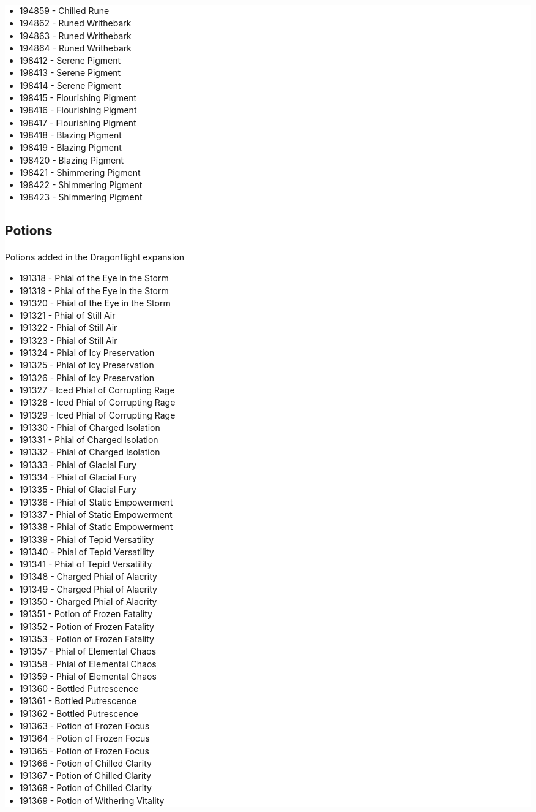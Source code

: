  * 194859 - Chilled Rune
 * 194862 - Runed Writhebark
 * 194863 - Runed Writhebark
 * 194864 - Runed Writhebark
 * 198412 - Serene Pigment
 * 198413 - Serene Pigment
 * 198414 - Serene Pigment
 * 198415 - Flourishing Pigment
 * 198416 - Flourishing Pigment
 * 198417 - Flourishing Pigment
 * 198418 - Blazing Pigment
 * 198419 - Blazing Pigment
 * 198420 - Blazing Pigment
 * 198421 - Shimmering Pigment
 * 198422 - Shimmering Pigment
 * 198423 - Shimmering Pigment

## Potions 

Potions added in the Dragonflight expansion

 * 191318 - Phial of the Eye in the Storm
 * 191319 - Phial of the Eye in the Storm
 * 191320 - Phial of the Eye in the Storm
 * 191321 - Phial of Still Air
 * 191322 - Phial of Still Air
 * 191323 - Phial of Still Air
 * 191324 - Phial of Icy Preservation
 * 191325 - Phial of Icy Preservation
 * 191326 - Phial of Icy Preservation
 * 191327 - Iced Phial of Corrupting Rage
 * 191328 - Iced Phial of Corrupting Rage
 * 191329 - Iced Phial of Corrupting Rage
 * 191330 - Phial of Charged Isolation
 * 191331 - Phial of Charged Isolation
 * 191332 - Phial of Charged Isolation
 * 191333 - Phial of Glacial Fury
 * 191334 - Phial of Glacial Fury
 * 191335 - Phial of Glacial Fury
 * 191336 - Phial of Static Empowerment
 * 191337 - Phial of Static Empowerment
 * 191338 - Phial of Static Empowerment
 * 191339 - Phial of Tepid Versatility
 * 191340 - Phial of Tepid Versatility
 * 191341 - Phial of Tepid Versatility
 * 191348 - Charged Phial of Alacrity
 * 191349 - Charged Phial of Alacrity
 * 191350 - Charged Phial of Alacrity
 * 191351 - Potion of Frozen Fatality
 * 191352 - Potion of Frozen Fatality
 * 191353 - Potion of Frozen Fatality
 * 191357 - Phial of Elemental Chaos
 * 191358 - Phial of Elemental Chaos
 * 191359 - Phial of Elemental Chaos
 * 191360 - Bottled Putrescence
 * 191361 - Bottled Putrescence
 * 191362 - Bottled Putrescence
 * 191363 - Potion of Frozen Focus
 * 191364 - Potion of Frozen Focus
 * 191365 - Potion of Frozen Focus
 * 191366 - Potion of Chilled Clarity
 * 191367 - Potion of Chilled Clarity
 * 191368 - Potion of Chilled Clarity
 * 191369 - Potion of Withering Vitality